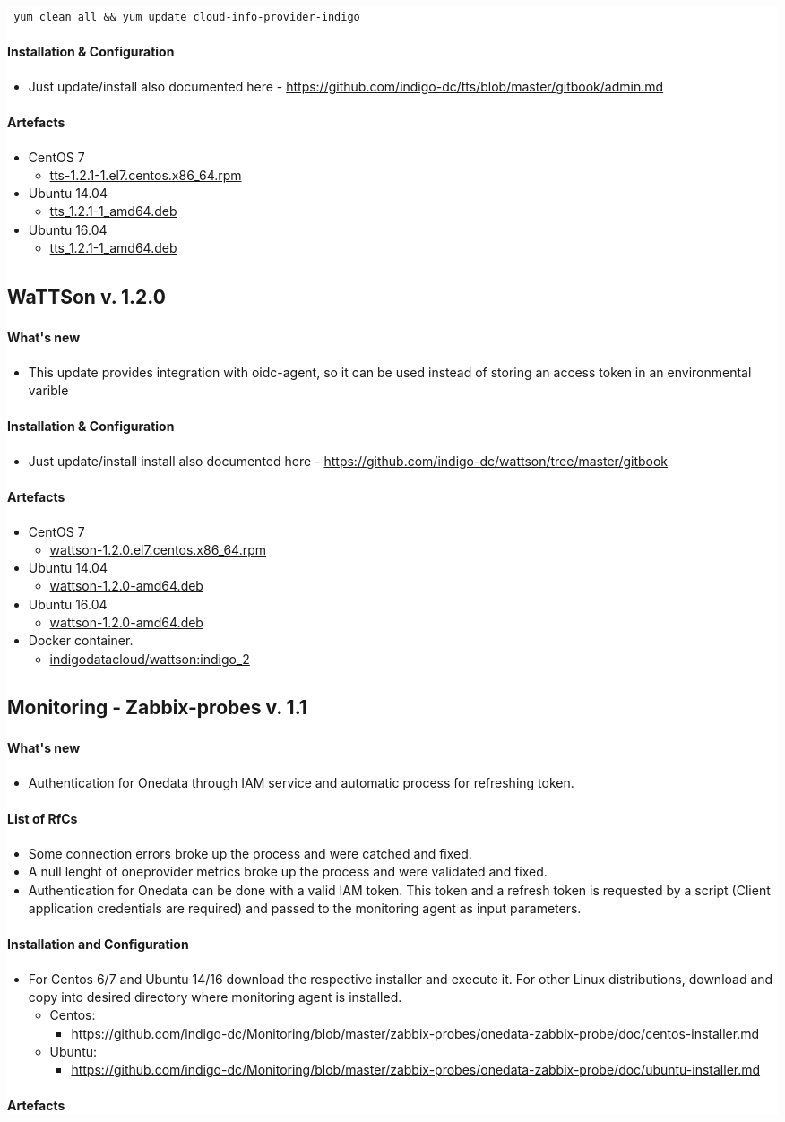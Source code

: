   ``` yum clean all && yum update cloud-info-provider-indigo```
#### Installation & Configuration
   + Just update/install also documented here - https://github.com/indigo-dc/tts/blob/master/gitbook/admin.md

#### Artefacts
* CentOS 7
  * [tts-1.2.1-1.el7.centos.x86_64.rpm](http://repo.indigo-datacloud.eu/repository/indigo/2/centos7/x86_64/updates/tts-1.2.1-1.el7.centos.x86_64.rpm)
* Ubuntu 14.04
  * [tts_1.2.1-1_amd64.deb](http://repo.indigo-datacloud.eu/repository/indigo/2/ubuntu/dists/trusty-updates/main/binary-amd64/tts_1.2.1-1_amd64.deb)
* Ubuntu 16.04
  * [tts_1.2.1-1_amd64.deb](http://repo.indigo-datacloud.eu/repository/indigo/2/ubuntu/dists/xenial-updates/main/binary-amd64/tts_1.2.1-1_amd64.deb)

## <a name="wattson"></a>WaTTSon v. 1.2.0

#### What's new
* This update provides integration with oidc-agent, so it can be used instead of storing an access token in an environmental varible

#### Installation & Configuration
   + Just update/install install also documented here - https://github.com/indigo-dc/wattson/tree/master/gitbook

#### Artefacts
* CentOS 7
  * [wattson-1.2.0.el7.centos.x86_64.rpm](http://repo.indigo-datacloud.eu/repository/indigo/2/centos7/x86_64/updates/wattson-1.2.0.el7.centos.x86_64.rpm)
* Ubuntu 14.04
  * [wattson-1.2.0-amd64.deb](http://repo.indigo-datacloud.eu/repository/indigo/2/ubuntu/dists/trusty-updates/main/binary-amd64/wattson-1.2.0-amd64.deb)
* Ubuntu 16.04
  * [wattson-1.2.0-amd64.deb](http://repo.indigo-datacloud.eu/repository/indigo/2/ubuntu/dists/xenial-updates/main/binary-amd64/wattson-1.2.0-amd64.deb)
* Docker container.
  * [indigodatacloud/wattson:indigo_2](https://hub.docker.com/r/indigodatacloud/wattson/tags/)

## <a name="zp"></a>Monitoring  - Zabbix-probes v. 1.1

#### What's new
* Authentication for Onedata through IAM service and automatic process for refreshing token.

#### List of RfCs
* Some connection errors broke up the process and were catched and fixed.
* A null lenght of oneprovider metrics broke up the process and were validated and fixed.
* Authentication for Onedata can be done with a valid IAM token. This token and a refresh token is requested by a script (Client application credentials are required) and passed to the monitoring agent as input parameters.

####  Installation and Configuration
* For Centos 6/7 and Ubuntu 14/16 download the respective installer and execute it. For other Linux distributions, download and copy into desired directory where monitoring agent is installed.
  * Centos:
    * https://github.com/indigo-dc/Monitoring/blob/master/zabbix-probes/onedata-zabbix-probe/doc/centos-installer.md
  * Ubuntu:
    * https://github.com/indigo-dc/Monitoring/blob/master/zabbix-probes/onedata-zabbix-probe/doc/ubuntu-installer.md


#### Artefacts

  ```